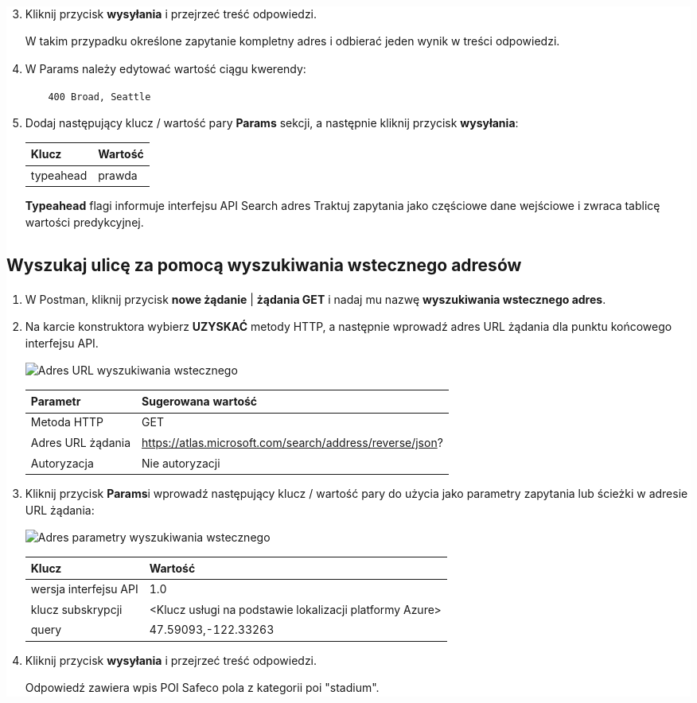 3. Kliknij przycisk **wysyłania** i przejrzeć treść odpowiedzi. 
    
    W takim przypadku określone zapytanie kompletny adres i odbierać jeden wynik w treści odpowiedzi. 
    
4. W Params należy edytować wartość ciągu kwerendy:
    ```
        400 Broad, Seattle
    ```

5. Dodaj następujący klucz / wartość pary **Params** sekcji, a następnie kliknij przycisk **wysyłania**:

    | Klucz | Wartość |
    |-----|------------|
    | typeahead | prawda |

    **Typeahead** flagi informuje interfejsu API Search adres Traktuj zapytania jako częściowe dane wejściowe i zwraca tablicę wartości predykcyjnej.

## <a name="search-for-a-street-address-using-reverse-address-search"></a>Wyszukaj ulicę za pomocą wyszukiwania wstecznego adresów
1. W Postman, kliknij przycisk **nowe żądanie** | **żądania GET** i nadaj mu nazwę **wyszukiwania wstecznego adres**.

2. Na karcie konstruktora wybierz **UZYSKAĆ** metody HTTP, a następnie wprowadź adres URL żądania dla punktu końcowego interfejsu API.
    
    ![Adres URL wyszukiwania wstecznego ](./media/how-to-search-for-address/reverse_address_search_url.png)
    
    | Parametr | Sugerowana wartość |
    |---------------|------------------------------------------------|
    | Metoda HTTP | GET |
    | Adres URL żądania | https://atlas.microsoft.com/search/address/reverse/json? |
    | Autoryzacja | Nie autoryzacji |
    
2. Kliknij przycisk **Params**i wprowadź następujący klucz / wartość pary do użycia jako parametry zapytania lub ścieżki w adresie URL żądania:
    
    ![Adres parametry wyszukiwania wstecznego ](./media/how-to-search-for-address/reverse_address_search_params.png)
    
    | Klucz | Wartość |
    |------------------|-------------------------|
    | wersja interfejsu API | 1.0 |
    | klucz subskrypcji | \<Klucz usługi na podstawie lokalizacji platformy Azure\> |
    | query | 47.59093,-122.33263 |
    
3. Kliknij przycisk **wysyłania** i przejrzeć treść odpowiedzi. 
    
    Odpowiedź zawiera wpis POI Safeco pola z kategorii poi "stadium". 
    